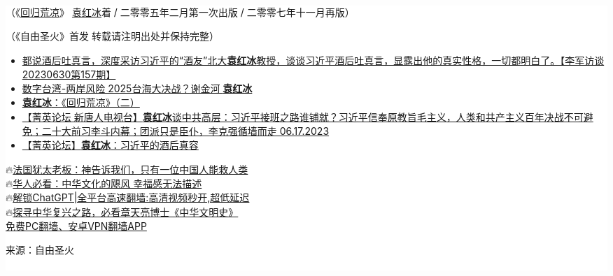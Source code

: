 <p>（《<span class='wp_keywordlink'><a href="https://www.bannedbook.org/forum2/topic1586.html" title="袁红冰《回归荒凉》" target="_blank">回归荒凉</a></span>》 <span class='wp_keywordlink'><a href="https://www.bannedbook.org/forum10/topic381.html" title="袁红冰" target="_blank">袁红冰</a></span>着 / 二零零五年二月第一次出版 / 二零零七年十一月再版）</p> <p>（《自由圣火》首发 转载请注明出处并保持完整）</p> <ul class='op-related-articles' title='相关阅读'> <li><a href='https://www.bannedbook.org/bnews/sohnews/20230630/1902529.html' target='_blank'>都说酒后吐真言，深度采访习近平的“酒友”北大<b>袁红冰</b>教授，谈谈习近平酒后吐真言，显露出他的真实性格，一切都明白了。【李军访谈20230630第157期】</a></li> <li><a href='https://www.bannedbook.org/bnews/taiwannews/20230625/1900662.html' target='_blank'>数字台湾-两岸风险 2025台海大决战？谢金河 <b>袁红冰</b></a></li> <li><a href='https://www.bannedbook.org/bnews/comments/20230622/1899538.html' target='_blank'><b>袁红冰</b>：《回归荒凉》（二）</a></li> <li><a href='https://www.bannedbook.org/bnews/comments/20230619/1898378.html' target='_blank'>【菁英论坛 新唐人电视台】<b>袁红冰</b>谈中共高层：习近平接班之路谁铺就？习近平信奉原教旨毛主义，人类和共产主义百年决战不可避免；二十大前习李斗内幕；团派只是臣仆，李克强循墙而走 06.17.2023</a></li> <li><a href='https://www.bannedbook.org/bnews/ccpdope/20230619/1898067.html' target='_blank'>【菁英论坛】<b>袁红冰</b>：习近平的酒后真容</a></li> </ul> <p class="texttj"> 🔥<a href="https://www.bannedbook.org/bnews/ssgc/20230219/1850782.html" target="_blank">法国犹太老板：神告诉我们，只有一位中国人能救人类</a><br/> 🔥<a href="https://www.bannedbook.org/bnews/comments/20220220/1694796.html" target="_blank">华人必看：中华文化的飓风 幸福感无法描述</a><br/> 🔥<a href="https://github.com/bannedbook/fanqiang/wiki/V2ray%E6%9C%BA%E5%9C%BA" target="_blank">解锁ChatGPT|全平台高速翻墙:高清视频秒开,超低延迟</a><br/> 🔥<a href="https://www.bannedbook.org/bnews/comments/20220808/1768773.html" target="_blank">探寻中华复兴之路，必看章天亮博士《中华文明史》</a><br/> <a href="https://github.com/bannedbook/fanqiang/wiki/%E7%A6%81%E9%97%BB%E7%BD%91%E5%AE%89%E5%8D%93%E7%BF%BB%E5%A2%99%E6%96%B0%E9%97%BBAPP" target="_blank">免费PC翻墙、安卓VPN翻墙APP</a><br/> </p><p>来源：自由圣火</p> <a name='sharetosocial'></a> <div style="margin-bottom:5px;padding-bottom:5px;clear:both"> <div id="archive-pix-1" class="banner-ads">  <div id="27602x728x90x621x_ADSLOT1" clicktrack="%%CLICK_URL_ESC%%"></div>   </div> <div id="archive-pix-2" class="banner-ads">  <div id="27556x300x250x621x_ADSLOT1" clicktrack="%%CLICK_URL_ESC%%" style="margin:0 auto;text-align:center"></div>   </div> </div>  <div id="archive-pix-1" class="banner-ads">  <div id="27603x728x90x621x_ADSLOT1" clicktrack="%%CLICK_URL_ESC%%"></div>   </div> </div> 
